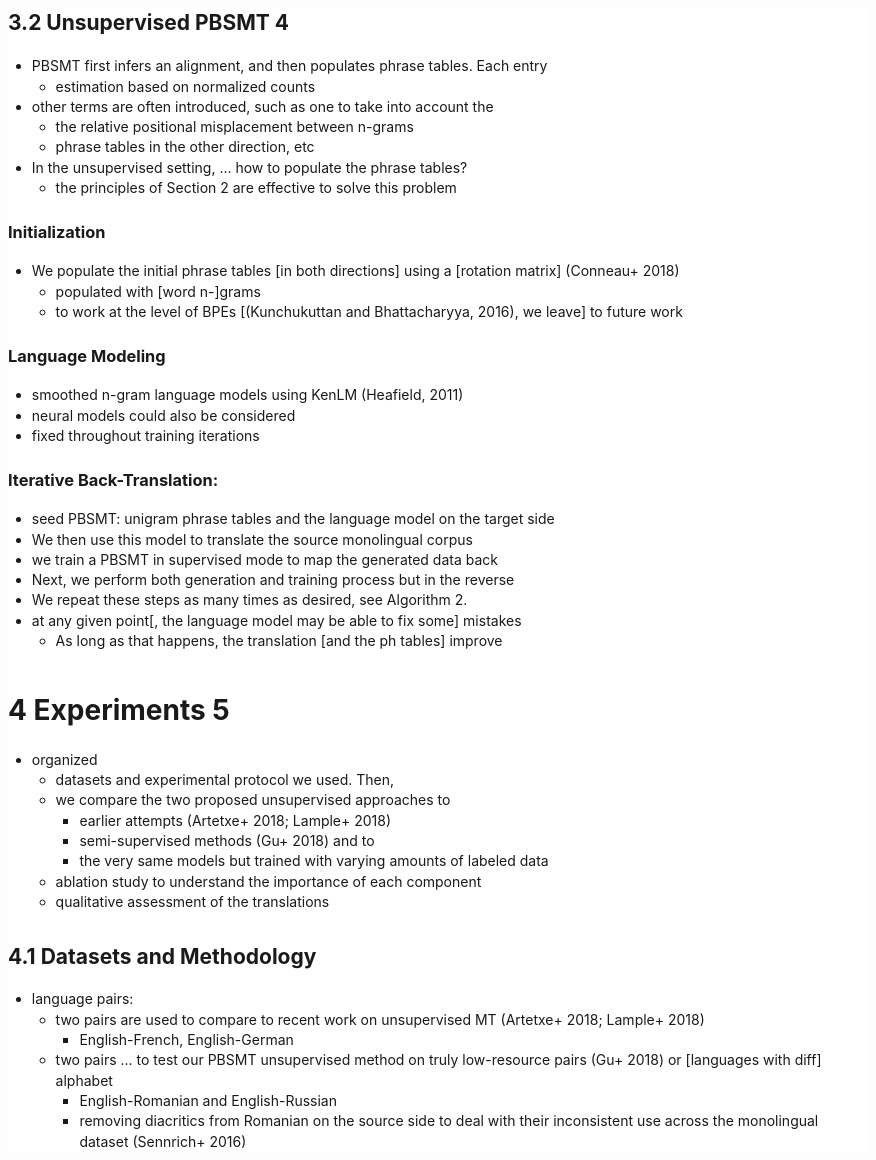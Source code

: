 ## 3.2 Unsupervised PBSMT 4

* PBSMT first infers an alignment, and then populates phrase tables. Each entry
  * estimation based on normalized counts
* other terms are often introduced, such as one to take into account the
  * the relative positional misplacement between n-grams
  * phrase tables in the other direction, etc
* In the unsupervised setting, ... how to populate the phrase tables?
  * the principles of Section 2 are effective to solve this problem

### Initialization

* We populate the initial phrase tables [in both directions] using a [rotation
  matrix] (Conneau+ 2018)
  * populated with [word n-]grams
  * to work at the level of BPEs [(Kunchukuttan and Bhattacharyya, 2016), we
    leave] to future work

### Language Modeling

* smoothed n-gram language models using KenLM (Heafield, 2011)
* neural models could also be considered
* fixed throughout training iterations

### Iterative Back-Translation: 

* seed PBSMT: unigram phrase tables and the language model on the target side
* We then use this model to translate the source monolingual corpus 
* we train a PBSMT in supervised mode to map the generated data back 
* Next, we perform both generation and training process but in the reverse
* We repeat these steps as many times as desired, see Algorithm 2.
* at any given point[, the language model may be able to fix some] mistakes 
  * As long as that happens, the translation [and the ph tables] improve

# 4 Experiments 5

* organized
  * datasets and experimental protocol we used. Then,
  * we compare the two proposed unsupervised approaches to
    * earlier attempts (Artetxe+ 2018; Lample+ 2018)
    * semi-supervised methods (Gu+ 2018) and to
    * the very same models but trained with varying amounts of labeled data
  * ablation study to understand the importance of each component
  * qualitative assessment of the translations

## 4.1 Datasets and Methodology

* language pairs:
  * two pairs are used to compare to recent work on unsupervised MT
    (Artetxe+ 2018; Lample+ 2018)
    * English-French, English-German
  * two pairs ... to test our PBSMT unsupervised method 
    on truly low-resource pairs (Gu+ 2018) or [languages with diff] alphabet
    * English-Romanian and English-Russian
    * removing diacritics from Romanian on the source side to deal with their
      inconsistent use across the monolingual dataset (Sennrich+ 2016)
